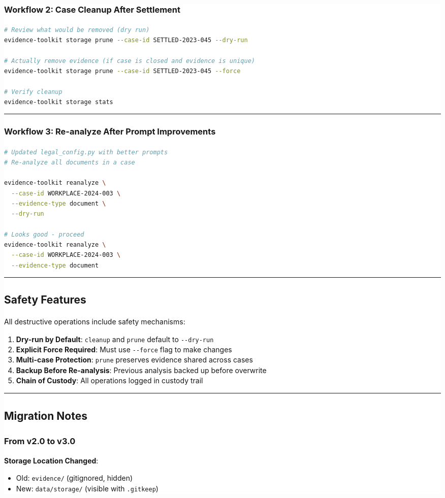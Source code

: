 
### Workflow 2: Case Cleanup After Settlement

```bash
# Review what would be removed (dry run)
evidence-toolkit storage prune --case-id SETTLED-2023-045 --dry-run

# Actually remove evidence (if case is closed and evidence is unique)
evidence-toolkit storage prune --case-id SETTLED-2023-045 --force

# Verify cleanup
evidence-toolkit storage stats
```

---

### Workflow 3: Re-analyze After Prompt Improvements

```bash
# Updated legal_config.py with better prompts
# Re-analyze all documents in a case

evidence-toolkit reanalyze \
  --case-id WORKPLACE-2024-003 \
  --evidence-type document \
  --dry-run

# Looks good - proceed
evidence-toolkit reanalyze \
  --case-id WORKPLACE-2024-003 \
  --evidence-type document
```

---

## Safety Features

All destructive operations include safety mechanisms:

1. **Dry-run by Default**: `cleanup` and `prune` default to `--dry-run`
2. **Explicit Force Required**: Must use `--force` flag to make changes
3. **Multi-case Protection**: `prune` preserves evidence shared across cases
4. **Backup Before Re-analysis**: Previous analysis backed up before overwrite
5. **Chain of Custody**: All operations logged in custody trail

---

## Migration Notes

### From v2.0 to v3.0

**Storage Location Changed**:
- Old: `evidence/` (gitignored, hidden)
- New: `data/storage/` (visible with `.gitkeep`)
